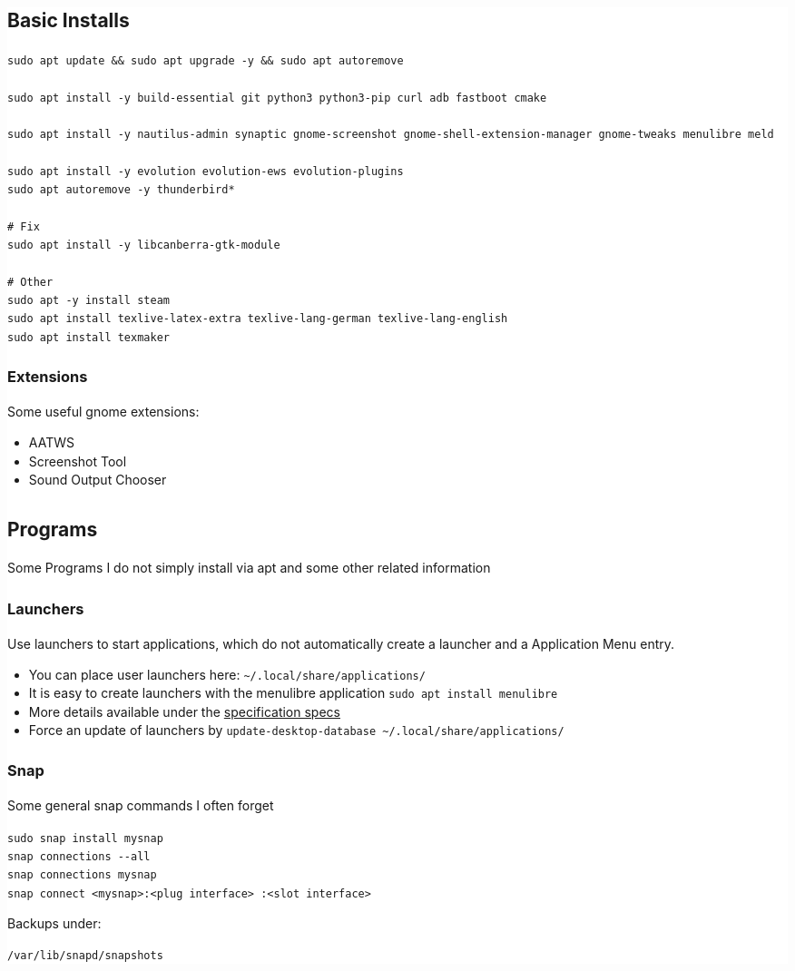 ## Basic Installs

```
sudo apt update && sudo apt upgrade -y && sudo apt autoremove

sudo apt install -y build-essential git python3 python3-pip curl adb fastboot cmake

sudo apt install -y nautilus-admin synaptic gnome-screenshot gnome-shell-extension-manager gnome-tweaks menulibre meld

sudo apt install -y evolution evolution-ews evolution-plugins
sudo apt autoremove -y thunderbird*

# Fix
sudo apt install -y libcanberra-gtk-module

# Other
sudo apt -y install steam
sudo apt install texlive-latex-extra texlive-lang-german texlive-lang-english
sudo apt install texmaker
```

### Extensions
Some useful gnome extensions:
- AATWS
- Screenshot Tool
- Sound Output Chooser

## Programs
Some Programs I do not simply install via apt and some other related information

### Launchers
Use launchers to start applications, which do not automatically create a launcher and a Application Menu entry.

- You can place user launchers here: `~/.local/share/applications/`
- It is easy to create launchers with the menulibre application `sudo apt install menulibre`
- More details available under the [specification specs](https://specifications.freedesktop.org/desktop-entry-spec/desktop-entry-spec-latest.html)
- Force an update of launchers by `update-desktop-database ~/.local/share/applications/`

### Snap
Some general snap commands I often forget
```
sudo snap install mysnap
snap connections --all
snap connections mysnap
snap connect <mysnap>:<plug interface> :<slot interface>
```

Backups under:
```
/var/lib/snapd/snapshots
```
